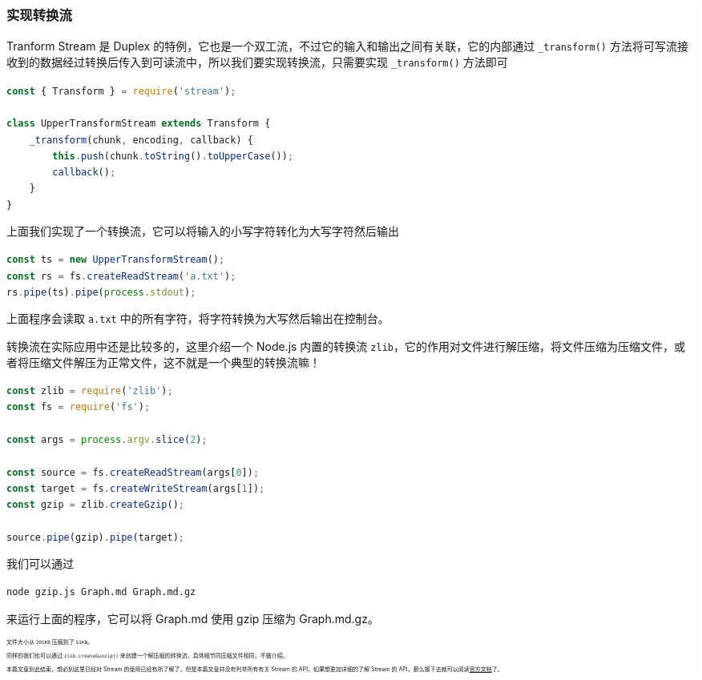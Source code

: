 ### 实现转换流

Tranform Stream 是 Duplex 的特例，它也是一个双工流，不过它的输入和输出之间有关联，它的内部通过 `_transform()` 方法将可写流接收到的数据经过转换后传入到可读流中，所以我们要实现转换流，只需要实现 `_transform()` 方法即可

```javascript
const { Transform } = require('stream');

class UpperTransformStream extends Transform {
    _transform(chunk, encoding, callback) {
        this.push(chunk.toString().toUpperCase());
        callback();
    }
}
```

上面我们实现了一个转换流，它可以将输入的小写字符转化为大写字符然后输出

```javascript
const ts = new UpperTransformStream();
const rs = fs.createReadStream('a.txt');
rs.pipe(ts).pipe(process.stdout);
```

上面程序会读取 `a.txt` 中的所有字符，将字符转换为大写然后输出在控制台。

转换流在实际应用中还是比较多的，这里介绍一个 Node.js 内置的转换流 `zlib`，它的作用对文件进行解压缩，将文件压缩为压缩文件，或者将压缩文件解压为正常文件，这不就是一个典型的转换流嘛！

```javascript
const zlib = require('zlib');
const fs = require('fs');

const args = process.argv.slice(2);

const source = fs.createReadStream(args[0]);
const target = fs.createWriteStream(args[1]);
const gzip = zlib.createGzip();

source.pipe(gzip).pipe(target);
```

我们可以通过

```bash
node gzip.js Graph.md Graph.md.gz
```

来运行上面的程序，它可以将 Graph.md 使用 gzip 压缩为 Graph.md.gz。

<ImageView src="https://cdn.jsdelivr.net/gh/LastKnightCoder/ImgHosting/20210306094436.png" style="zoom: 50%"/>

文件大小从 `201KB` 压缩到了 `51KB`。

同样的我们也可以通过 `zlib.createGunzip()` 来创建一个解压缩的转换流，具体细节同压缩文件相同，不做介绍。

本篇文章到此结束，想必到这里已经对 Stream 的使用已经有所了解了，但是本篇文章并没有列举所有有关 Stream 的 API，如果想更加详细的了解 Stream 的 API，那么接下去就可以阅读[官方文档](http://nodejs.cn/api/stream.html)了。
